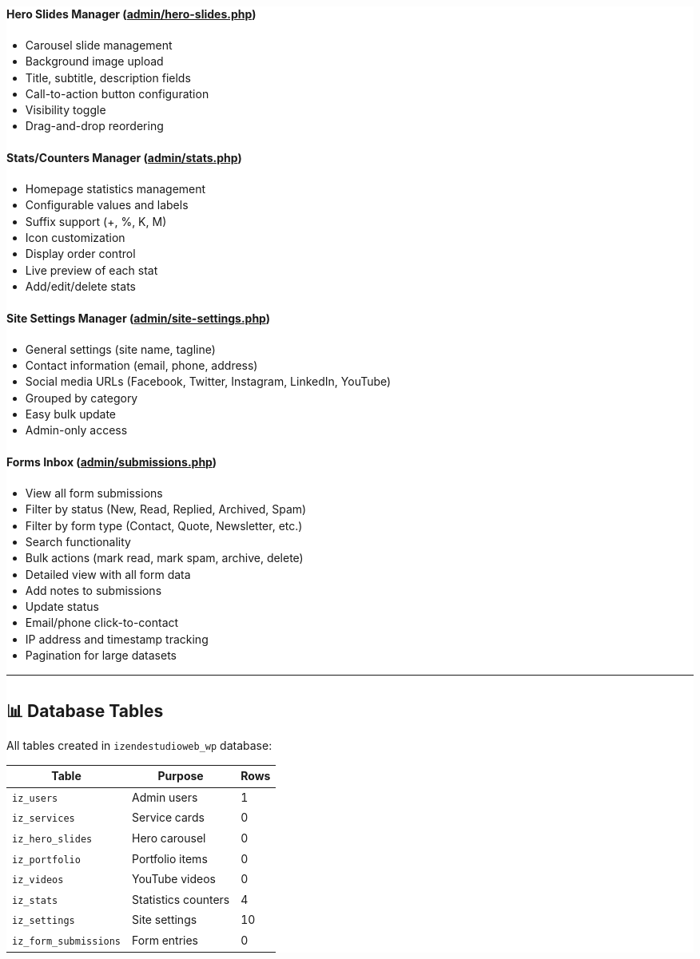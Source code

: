 #### **Hero Slides Manager** ([admin/hero-slides.php](admin/hero-slides.php))
- Carousel slide management
- Background image upload
- Title, subtitle, description fields
- Call-to-action button configuration
- Visibility toggle
- Drag-and-drop reordering

#### **Stats/Counters Manager** ([admin/stats.php](admin/stats.php))
- Homepage statistics management
- Configurable values and labels
- Suffix support (+, %, K, M)
- Icon customization
- Display order control
- Live preview of each stat
- Add/edit/delete stats

#### **Site Settings Manager** ([admin/site-settings.php](admin/site-settings.php))
- General settings (site name, tagline)
- Contact information (email, phone, address)
- Social media URLs (Facebook, Twitter, Instagram, LinkedIn, YouTube)
- Grouped by category
- Easy bulk update
- Admin-only access

#### **Forms Inbox** ([admin/submissions.php](admin/submissions.php))
- View all form submissions
- Filter by status (New, Read, Replied, Archived, Spam)
- Filter by form type (Contact, Quote, Newsletter, etc.)
- Search functionality
- Bulk actions (mark read, mark spam, archive, delete)
- Detailed view with all form data
- Add notes to submissions
- Update status
- Email/phone click-to-contact
- IP address and timestamp tracking
- Pagination for large datasets

---

## 📊 Database Tables

All tables created in `izendestudioweb_wp` database:

| Table | Purpose | Rows |
|-------|---------|------|
| `iz_users` | Admin users | 1 |
| `iz_services` | Service cards | 0 |
| `iz_hero_slides` | Hero carousel | 0 |
| `iz_portfolio` | Portfolio items | 0 |
| `iz_videos` | YouTube videos | 0 |
| `iz_stats` | Statistics counters | 4 |
| `iz_settings` | Site settings | 10 |
| `iz_form_submissions` | Form entries | 0 |